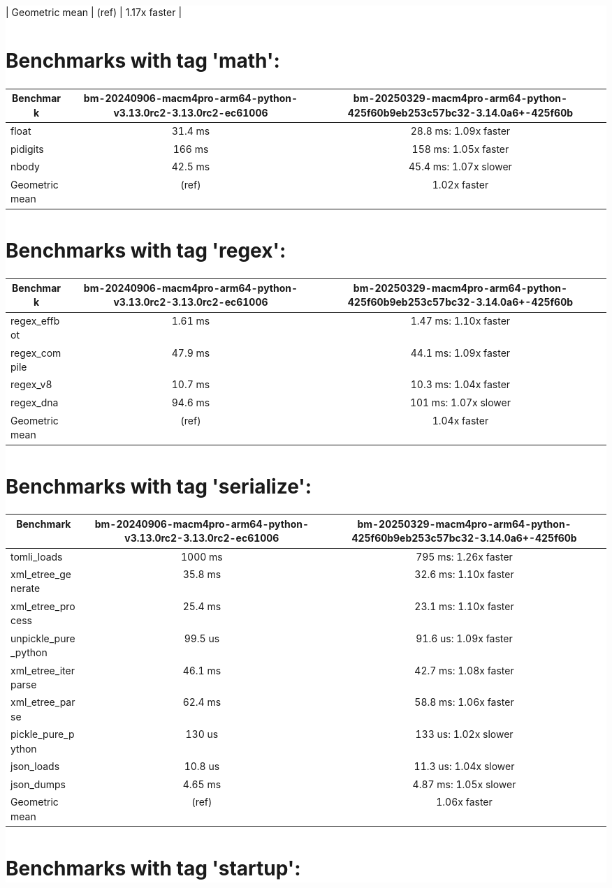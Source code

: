 | Geometric mean                   | (ref)                                                          | 1.17x faster                                                             |

Benchmarks with tag 'math':
===========================

| Benchmark      | bm-20240906-macm4pro-arm64-python-v3.13.0rc2-3.13.0rc2-ec61006 | bm-20250329-macm4pro-arm64-python-425f60b9eb253c57bc32-3.14.0a6+-425f60b |
|----------------|:--------------------------------------------------------------:|:------------------------------------------------------------------------:|
| float          | 31.4 ms                                                        | 28.8 ms: 1.09x faster                                                    |
| pidigits       | 166 ms                                                         | 158 ms: 1.05x faster                                                     |
| nbody          | 42.5 ms                                                        | 45.4 ms: 1.07x slower                                                    |
| Geometric mean | (ref)                                                          | 1.02x faster                                                             |

Benchmarks with tag 'regex':
============================

| Benchmark      | bm-20240906-macm4pro-arm64-python-v3.13.0rc2-3.13.0rc2-ec61006 | bm-20250329-macm4pro-arm64-python-425f60b9eb253c57bc32-3.14.0a6+-425f60b |
|----------------|:--------------------------------------------------------------:|:------------------------------------------------------------------------:|
| regex_effbot   | 1.61 ms                                                        | 1.47 ms: 1.10x faster                                                    |
| regex_compile  | 47.9 ms                                                        | 44.1 ms: 1.09x faster                                                    |
| regex_v8       | 10.7 ms                                                        | 10.3 ms: 1.04x faster                                                    |
| regex_dna      | 94.6 ms                                                        | 101 ms: 1.07x slower                                                     |
| Geometric mean | (ref)                                                          | 1.04x faster                                                             |

Benchmarks with tag 'serialize':
================================

| Benchmark            | bm-20240906-macm4pro-arm64-python-v3.13.0rc2-3.13.0rc2-ec61006 | bm-20250329-macm4pro-arm64-python-425f60b9eb253c57bc32-3.14.0a6+-425f60b |
|----------------------|:--------------------------------------------------------------:|:------------------------------------------------------------------------:|
| tomli_loads          | 1000 ms                                                        | 795 ms: 1.26x faster                                                     |
| xml_etree_generate   | 35.8 ms                                                        | 32.6 ms: 1.10x faster                                                    |
| xml_etree_process    | 25.4 ms                                                        | 23.1 ms: 1.10x faster                                                    |
| unpickle_pure_python | 99.5 us                                                        | 91.6 us: 1.09x faster                                                    |
| xml_etree_iterparse  | 46.1 ms                                                        | 42.7 ms: 1.08x faster                                                    |
| xml_etree_parse      | 62.4 ms                                                        | 58.8 ms: 1.06x faster                                                    |
| pickle_pure_python   | 130 us                                                         | 133 us: 1.02x slower                                                     |
| json_loads           | 10.8 us                                                        | 11.3 us: 1.04x slower                                                    |
| json_dumps           | 4.65 ms                                                        | 4.87 ms: 1.05x slower                                                    |
| Geometric mean       | (ref)                                                          | 1.06x faster                                                             |

Benchmarks with tag 'startup':
==============================
